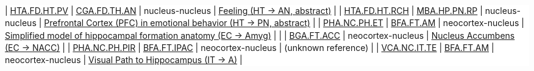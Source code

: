 | [HTA.FD.HT.PV](BrainRegionHTA_FD_HT_PV.md) | [CGA.FD.TH.AN](BrainRegionCGA_FD_TH_AN.md) | nucleus-nucleus | [Feeling (HT -> AN, abstract)](http://www.nature.com/nrn/journal/v5/n7) |
| [HTA.FD.HT.RCH](BrainRegionHTA_FD_HT_RCH.md) | [MBA.HP.PN.RP](BrainRegionMBA_HP_PN_RP.md) | nucleus-nucleus | [Prefrontal Cortex (PFC) in emotional behavior (HT -> PN, abstract)](https://www.google.ru/search?hl=rutbo=ptbm=bksq=isbn:0080887988) |
| [PHA.NC.PH.ET](BrainRegionPHA_NC_PH_ET.md) | [BFA.FT.AM](BrainRegionBFA_FT_AM.md) | neocortex-nucleus | [Simplified model of hippocampal formation anatomy (EC -> Amyg)](http://www.sciencedirect.com/science/article/pii/S030100820900183X) |
|                   | [BGA.FT.ACC](BrainRegionBGA_FT_ACC.md) | neocortex-nucleus | [Nucleus Accumbens (EC -> NACC)](http://ahuman.googlecode.com/svn/images/wiki/research/biomodel/nucleus-accumbens.jpg) |
| [PHA.NC.PH.PIR](BrainRegionPHA_NC_PH_PIR.md) | [BFA.FT.IPAC](BrainRegionBFA_FT_IPAC.md) | neocortex-nucleus | (unknown reference) |
| [VCA.NC.IT.TE](BrainRegionVCA_NC_IT_TE.md) | [BFA.FT.AM](BrainRegionBFA_FT_AM.md) | neocortex-nucleus | [Visual Path to Hippocampus (IT -> A)](http://www.scholarpedia.org/article/Inferior_temporal_cortex) |
